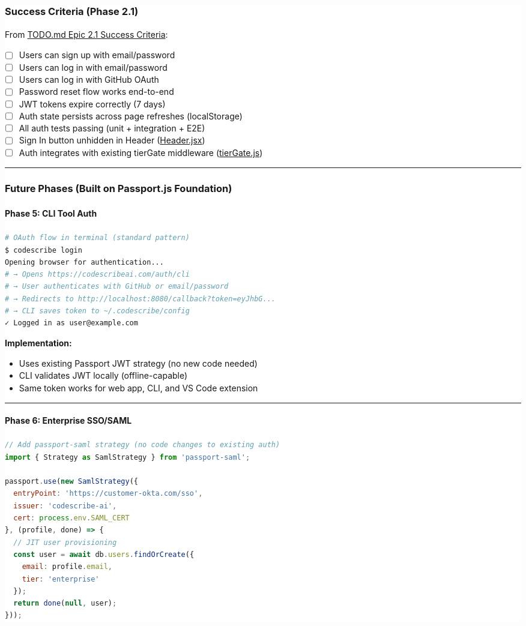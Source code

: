 
### Success Criteria (Phase 2.1)

From [TODO.md Epic 2.1 Success Criteria](TODO.md#success-criteria):

- [ ] Users can sign up with email/password
- [ ] Users can log in with email/password
- [ ] Users can log in with GitHub OAuth
- [ ] Password reset flow works end-to-end
- [ ] JWT tokens expire correctly (7 days)
- [ ] Auth state persists across page refreshes (localStorage)
- [ ] All auth tests passing (unit + integration + E2E)
- [ ] Sign In button unhidden in Header ([Header.jsx](../../client/src/components/Header.jsx))
- [ ] Auth integrates with existing tierGate middleware ([tierGate.js](../../server/src/middleware/tierGate.js))

---

### Future Phases (Built on Passport.js Foundation)

#### Phase 5: CLI Tool Auth
```bash
# OAuth flow in terminal (standard pattern)
$ codescribe login
Opening browser for authentication...
# → Opens https://codescribeai.com/auth/cli
# → User authenticates with GitHub or email/password
# → Redirects to http://localhost:8080/callback?token=eyJhbG...
# → CLI saves token to ~/.codescribe/config
✓ Logged in as user@example.com
```

**Implementation:**
- Uses existing Passport JWT strategy (no new code needed)
- CLI validates JWT locally (offline-capable)
- Same token works for web app, CLI, and VS Code extension

---

#### Phase 6: Enterprise SSO/SAML
```javascript
// Add passport-saml strategy (no code changes to existing auth)
import { Strategy as SamlStrategy } from 'passport-saml';

passport.use(new SamlStrategy({
  entryPoint: 'https://customer-okta.com/sso',
  issuer: 'codescribe-ai',
  cert: process.env.SAML_CERT
}, (profile, done) => {
  // JIT user provisioning
  const user = await db.users.findOrCreate({
    email: profile.email,
    tier: 'enterprise'
  });
  return done(null, user);
}));
```
